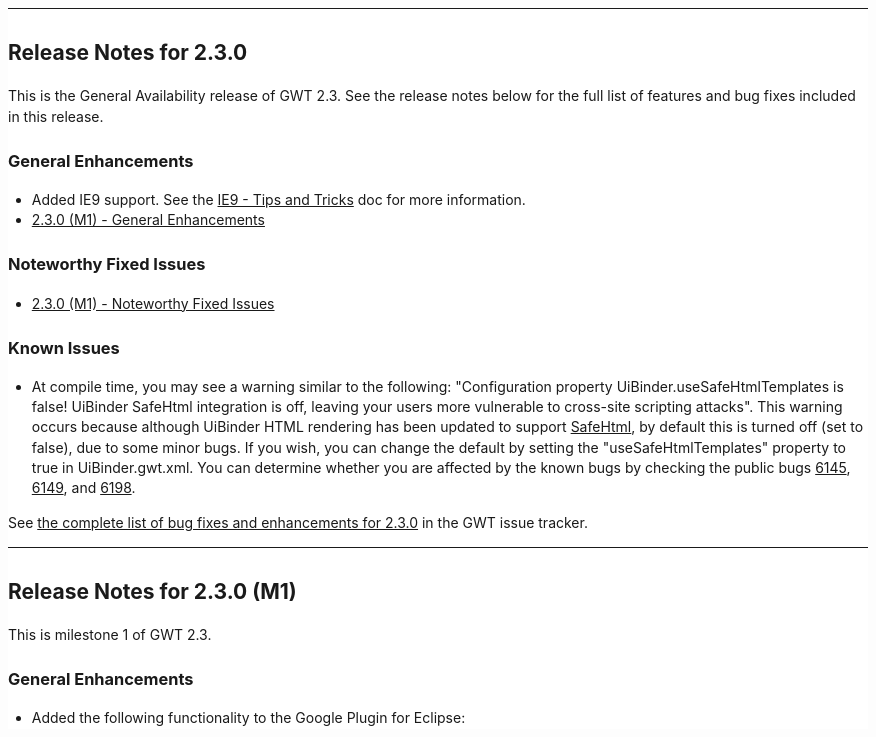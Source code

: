 * * *

## <a id="Release_Notes_2_3_0"></a> Release Notes for 2.3.0

This is the General Availability release of GWT 2.3. See the
release notes below for the full list of features and bug fixes
included in this release.

### General Enhancements

*   Added IE9 support. See the [IE9 - Tips and Tricks](doc/latest/DevGuideIE9.html) doc for
more information.
*   [2.3.0 (M1) - General
Enhancements](#Release_Notes_2_3_0_M1)

### Noteworthy Fixed Issues

*   [2.3.0 (M1) - Noteworthy
Fixed Issues](#Release_Notes_2_3_0_M1)

### Known Issues

*   At compile time, you may see a warning similar to the
following: "Configuration property UiBinder.useSafeHtmlTemplates is
false! UiBinder SafeHtml integration is off, leaving your users more
vulnerable to cross-site scripting attacks". This warning occurs
because although UiBinder HTML rendering has been updated to support [SafeHtml](doc/latest/DevGuideSecuritySafeHtml.html), by
default this is turned off (set to false), due to some minor bugs. If
you wish, you can change the default by setting the
"useSafeHtmlTemplates" property to true in UiBinder.gwt.xml. You can
determine whether you are affected by the known bugs by checking the
public bugs [6145](https://code.google.com/p/google-web-toolkit/issues/detail?id=6145),
[6149](https://code.google.com/p/google-web-toolkit/issues/detail?id=6149),
and [6198](https://code.google.com/p/google-web-toolkit/issues/detail?id=6198).

See [the
complete list of bug fixes and enhancements for 2.3.0](https://github.com/gwtproject/gwt/issues?q=is%3Aissue+label%3AMilestone-2_3) in the GWT issue
tracker.

* * *

## <a id="Release_Notes_2_3_0_M1"></a> Release Notes for 2.3.0 (M1)

This is milestone 1 of GWT 2.3.

### General Enhancements

*   Added the following functionality to the Google Plugin for
Eclipse:
